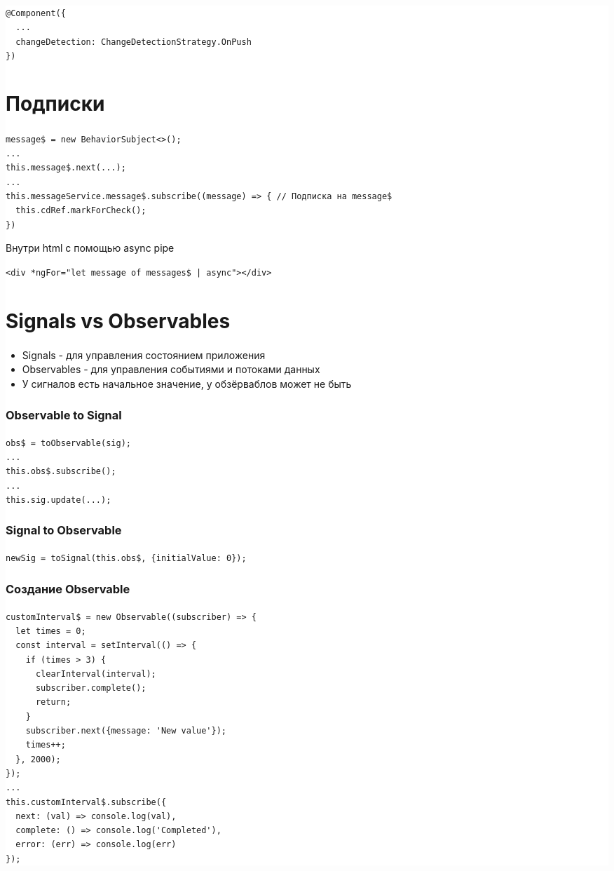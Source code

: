 ```
@Component({
  ...
  changeDetection: ChangeDetectionStrategy.OnPush
})
```

# Подписки
```
message$ = new BehaviorSubject<>();
...
this.message$.next(...);
...
this.messageService.message$.subscribe((message) => { // Подписка на message$
  this.cdRef.markForCheck();
})
```

Внутри html  с помощью async pipe
```
<div *ngFor="let message of messages$ | async"></div>
```

# Signals vs Observables
- Signals - для управления состоянием приложения
- Observables - для управления событиями и потоками данных
- У сигналов есть начальное значение, у обзёрваблов может не быть

### Observable to Signal
```
obs$ = toObservable(sig);
...
this.obs$.subscribe();
...
this.sig.update(...);
```
### Signal to Observable
```
newSig = toSignal(this.obs$, {initialValue: 0});
```
### Создание Observable
```
customInterval$ = new Observable((subscriber) => {
  let times = 0;
  const interval = setInterval(() => {
    if (times > 3) {
      clearInterval(interval);
      subscriber.complete();
      return;
    }
    subscriber.next({message: 'New value'});
    times++;
  }, 2000);
});
...
this.customInterval$.subscribe({
  next: (val) => console.log(val),
  complete: () => console.log('Completed'),
  error: (err) => console.log(err)
});
```
